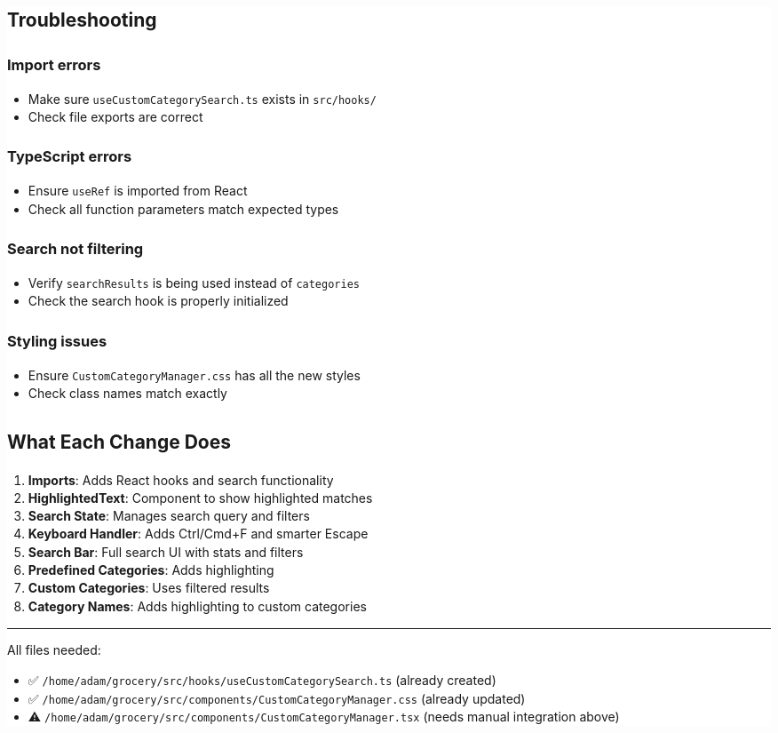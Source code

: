 ## Troubleshooting

### Import errors
- Make sure `useCustomCategorySearch.ts` exists in `src/hooks/`
- Check file exports are correct

### TypeScript errors
- Ensure `useRef` is imported from React
- Check all function parameters match expected types

### Search not filtering
- Verify `searchResults` is being used instead of `categories`
- Check the search hook is properly initialized

### Styling issues
- Ensure `CustomCategoryManager.css` has all the new styles
- Check class names match exactly

## What Each Change Does

1. **Imports**: Adds React hooks and search functionality
2. **HighlightedText**: Component to show highlighted matches
3. **Search State**: Manages search query and filters
4. **Keyboard Handler**: Adds Ctrl/Cmd+F and smarter Escape
5. **Search Bar**: Full search UI with stats and filters
6. **Predefined Categories**: Adds highlighting
7. **Custom Categories**: Uses filtered results
8. **Category Names**: Adds highlighting to custom categories

---

All files needed:
- ✅ `/home/adam/grocery/src/hooks/useCustomCategorySearch.ts` (already created)
- ✅ `/home/adam/grocery/src/components/CustomCategoryManager.css` (already updated)
- ⚠️ `/home/adam/grocery/src/components/CustomCategoryManager.tsx` (needs manual integration above)
